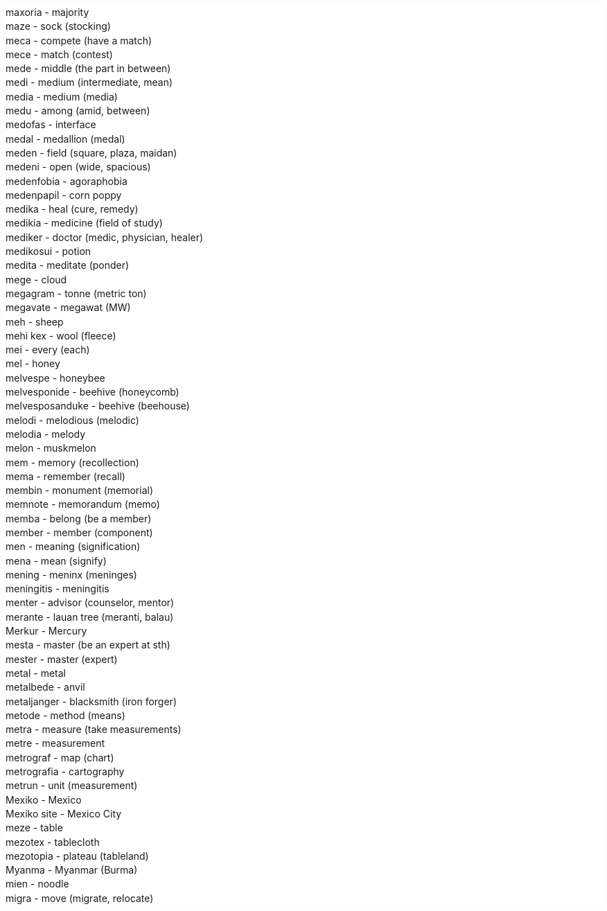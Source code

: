 maxoria - majority  
maze - sock (stocking)  
meca - compete (have a match)  
mece - match (contest)  
mede - middle (the part in between)  
medi - medium (intermediate, mean)  
media - medium (media)  
medu - among (amid, between)  
medofas - interface  
medal - medallion (medal)  
meden - field (square, plaza, maidan)  
medeni - open (wide, spacious)  
medenfobia - agoraphobia  
medenpapil - corn poppy  
medika - heal (cure, remedy)  
medikia - medicine (field of study)  
mediker - doctor (medic, physician, healer)  
medikosui - potion  
medita - meditate (ponder)  
mege - cloud  
megagram - tonne (metric ton)  
megavate - megawat (MW)  
meh - sheep  
mehi kex - wool (fleece)  
mei - every (each)  
mel - honey  
melvespe - honeybee  
melvesponide - beehive (honeycomb)  
melvesposanduke - beehive (beehouse)  
melodi - melodious (melodic)  
melodia - melody  
melon - muskmelon  
mem - memory (recollection)  
mema - remember (recall)  
membin - monument (memorial)  
memnote - memorandum (memo)  
memba - belong (be a member)  
member - member (component)  
men - meaning (signification)  
mena - mean (signify)  
mening - meninx (meninges)  
meningitis - meningitis  
menter - advisor (counselor, mentor)  
merante - lauan tree (meranti, balau)  
Merkur - Mercury  
mesta - master (be an expert at sth)  
mester - master (expert)  
metal - metal  
metalbede - anvil  
metaljanger - blacksmith (iron forger)  
metode - method (means)  
metra - measure (take measurements)  
metre - measurement  
metrograf - map (chart)  
metrografia - cartography  
metrun - unit (measurement)  
Mexiko - Mexico  
Mexiko site - Mexico City  
meze - table  
mezotex - tablecloth  
mezotopia - plateau (tableland)  
Myanma - Myanmar (Burma)  
mien - noodle  
migra - move (migrate, relocate)  